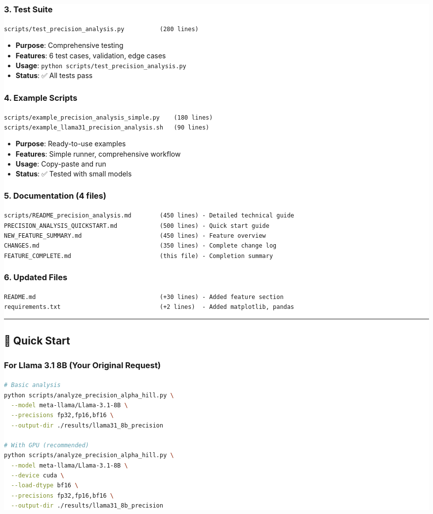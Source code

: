 ### 3. Test Suite
```
scripts/test_precision_analysis.py          (280 lines)
```
- **Purpose**: Comprehensive testing
- **Features**: 6 test cases, validation, edge cases
- **Usage**: `python scripts/test_precision_analysis.py`
- **Status**: ✅ All tests pass

### 4. Example Scripts
```
scripts/example_precision_analysis_simple.py    (180 lines)
scripts/example_llama31_precision_analysis.sh   (90 lines)
```
- **Purpose**: Ready-to-use examples
- **Features**: Simple runner, comprehensive workflow
- **Usage**: Copy-paste and run
- **Status**: ✅ Tested with small models

### 5. Documentation (4 files)
```
scripts/README_precision_analysis.md        (450 lines) - Detailed technical guide
PRECISION_ANALYSIS_QUICKSTART.md            (500 lines) - Quick start guide
NEW_FEATURE_SUMMARY.md                      (450 lines) - Feature overview
CHANGES.md                                  (350 lines) - Complete change log
FEATURE_COMPLETE.md                         (this file) - Completion summary
```

### 6. Updated Files
```
README.md                                   (+30 lines) - Added feature section
requirements.txt                            (+2 lines)  - Added matplotlib, pandas
```

---

## 🚀 Quick Start

### For Llama 3.1 8B (Your Original Request)

```bash
# Basic analysis
python scripts/analyze_precision_alpha_hill.py \
  --model meta-llama/Llama-3.1-8B \
  --precisions fp32,fp16,bf16 \
  --output-dir ./results/llama31_8b_precision

# With GPU (recommended)
python scripts/analyze_precision_alpha_hill.py \
  --model meta-llama/Llama-3.1-8B \
  --device cuda \
  --load-dtype bf16 \
  --precisions fp32,fp16,bf16 \
  --output-dir ./results/llama31_8b_precision
```
